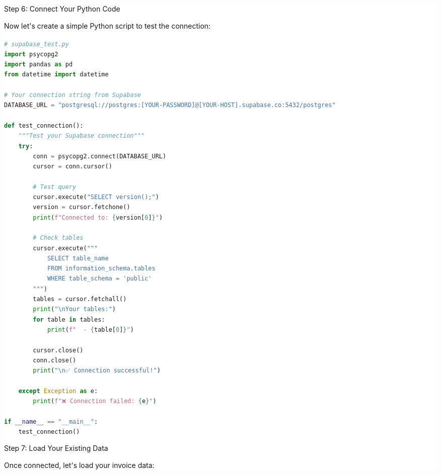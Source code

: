 
Step 6: Connect Your Python Code


Now let's create a simple Python script to test the connection:


```python
# supabase_test.py
import psycopg2
import pandas as pd
from datetime import datetime

# Your connection string from Supabase
DATABASE_URL = "postgresql://postgres:[YOUR-PASSWORD]@[YOUR-HOST].supabase.co:5432/postgres"

def test_connection():
    """Test your Supabase connection"""
    try:
        conn = psycopg2.connect(DATABASE_URL)
        cursor = conn.cursor()
        
        # Test query
        cursor.execute("SELECT version();")
        version = cursor.fetchone()
        print(f"Connected to: {version[0]}")
        
        # Check tables
        cursor.execute("""
            SELECT table_name 
            FROM information_schema.tables 
            WHERE table_schema = 'public'
        """)
        tables = cursor.fetchall()
        print("\nYour tables:")
        for table in tables:
            print(f"  - {table[0]}")
        
        cursor.close()
        conn.close()
        print("\n✅ Connection successful!")
        
    except Exception as e:
        print(f"❌ Connection failed: {e}")

if __name__ == "__main__":
    test_connection()
```


Step 7: Load Your Existing Data


Once connected, let's load your invoice data:

